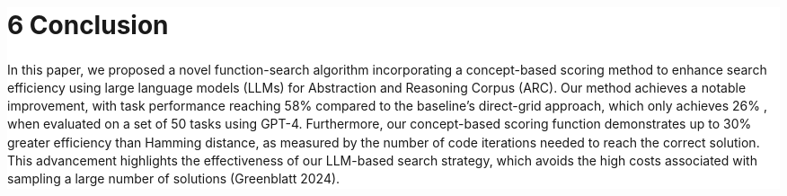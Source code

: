 # 6 Conclusion

In this paper, we proposed a novel function-search algorithm incorporating a concept-based scoring method to enhance search efficiency using large language models (LLMs) for Abstraction and Reasoning Corpus (ARC). Our method achieves a notable improvement, with task performance reaching $58 \%$ compared to the baseline’s direct-grid approach, which only achieves $26 \%$ , when evaluated on a set of 50 tasks using GPT-4. Furthermore, our concept-based scoring function demonstrates up to $30 \%$ greater efficiency than Hamming distance, as measured by the number of code iterations needed to reach the correct solution. This advancement highlights the effectiveness of our LLM-based search strategy, which avoids the high costs associated with sampling a large number of solutions (Greenblatt 2024).